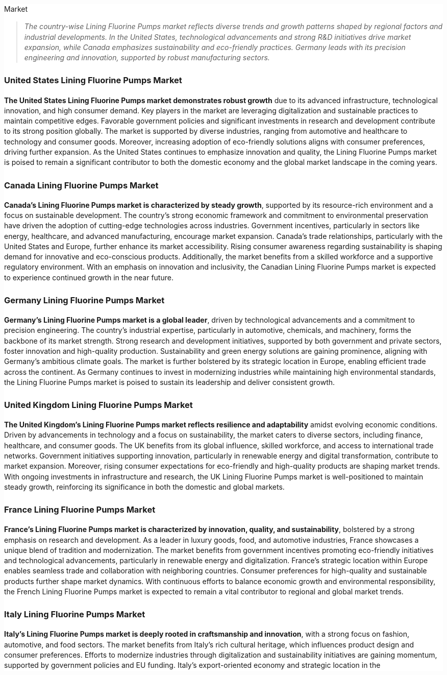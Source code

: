 Market<br /></span></h1><blockquote><p><em><span class="">The country-wise Lining Fluorine Pumps market reflects diverse trends and growth patterns shaped by regional factors and industrial developments. In the United States, technological advancements and strong R&amp;D initiatives drive market expansion, while Canada emphasizes sustainability and eco-friendly practices. Germany leads with its precision engineering and innovation, supported by robust manufacturing sectors.</span></em></p></blockquote><h3><strong>United States Lining Fluorine Pumps Market</strong></h3><p><strong>The United States Lining Fluorine Pumps market demonstrates robust growth</strong> due to its advanced infrastructure, technological innovation, and high consumer demand. Key players in the market are leveraging digitalization and sustainable practices to maintain competitive edges. Favorable government policies and significant investments in research and development contribute to its strong position globally. The market is supported by diverse industries, ranging from automotive and healthcare to technology and consumer goods. Moreover, increasing adoption of eco-friendly solutions aligns with consumer preferences, driving further expansion. As the United States continues to emphasize innovation and quality, the Lining Fluorine Pumps market is poised to remain a significant contributor to both the domestic economy and the global market landscape in the coming years.</p><h3><strong>Canada Lining Fluorine Pumps Market</strong></h3><p><strong>Canada&rsquo;s Lining Fluorine Pumps market is characterized by steady growth</strong>, supported by its resource-rich environment and a focus on sustainable development. The country&rsquo;s strong economic framework and commitment to environmental preservation have driven the adoption of cutting-edge technologies across industries. Government incentives, particularly in sectors like energy, healthcare, and advanced manufacturing, encourage market expansion. Canada&rsquo;s trade relationships, particularly with the United States and Europe, further enhance its market accessibility. Rising consumer awareness regarding sustainability is shaping demand for innovative and eco-conscious products. Additionally, the market benefits from a skilled workforce and a supportive regulatory environment. With an emphasis on innovation and inclusivity, the Canadian Lining Fluorine Pumps market is expected to experience continued growth in the near future.</p><h3><strong>Germany Lining Fluorine Pumps Market</strong></h3><p><strong>Germany&rsquo;s Lining Fluorine Pumps market is a global leader</strong>, driven by technological advancements and a commitment to precision engineering. The country&rsquo;s industrial expertise, particularly in automotive, chemicals, and machinery, forms the backbone of its market strength. Strong research and development initiatives, supported by both government and private sectors, foster innovation and high-quality production. Sustainability and green energy solutions are gaining prominence, aligning with Germany&rsquo;s ambitious climate goals. The market is further bolstered by its strategic location in Europe, enabling efficient trade across the continent. As Germany continues to invest in modernizing industries while maintaining high environmental standards, the Lining Fluorine Pumps market is poised to sustain its leadership and deliver consistent growth.</p><h3><strong>United Kingdom Lining Fluorine Pumps Market</strong></h3><p><strong>The United Kingdom&rsquo;s Lining Fluorine Pumps market reflects resilience and adaptability</strong> amidst evolving economic conditions. Driven by advancements in technology and a focus on sustainability, the market caters to diverse sectors, including finance, healthcare, and consumer goods. The UK benefits from its global influence, skilled workforce, and access to international trade networks. Government initiatives supporting innovation, particularly in renewable energy and digital transformation, contribute to market expansion. Moreover, rising consumer expectations for eco-friendly and high-quality products are shaping market trends. With ongoing investments in infrastructure and research, the UK Lining Fluorine Pumps market is well-positioned to maintain steady growth, reinforcing its significance in both the domestic and global markets.</p><h3><strong>France Lining Fluorine Pumps Market</strong></h3><p><strong>France&rsquo;s Lining Fluorine Pumps market is characterized by innovation, quality, and sustainability</strong>, bolstered by a strong emphasis on research and development. As a leader in luxury goods, food, and automotive industries, France showcases a unique blend of tradition and modernization. The market benefits from government incentives promoting eco-friendly initiatives and technological advancements, particularly in renewable energy and digitalization. France&rsquo;s strategic location within Europe enables seamless trade and collaboration with neighboring countries. Consumer preferences for high-quality and sustainable products further shape market dynamics. With continuous efforts to balance economic growth and environmental responsibility, the French Lining Fluorine Pumps market is expected to remain a vital contributor to regional and global market trends.</p><h3><strong>Italy Lining Fluorine Pumps Market</strong></h3><p><strong>Italy&rsquo;s Lining Fluorine Pumps market is deeply rooted in craftsmanship and innovation</strong>, with a strong focus on fashion, automotive, and food sectors. The market benefits from Italy&rsquo;s rich cultural heritage, which influences product design and consumer preferences. Efforts to modernize industries through digitalization and sustainability initiatives are gaining momentum, supported by government policies and EU funding. Italy&rsquo;s export-oriented economy and strategic location in the